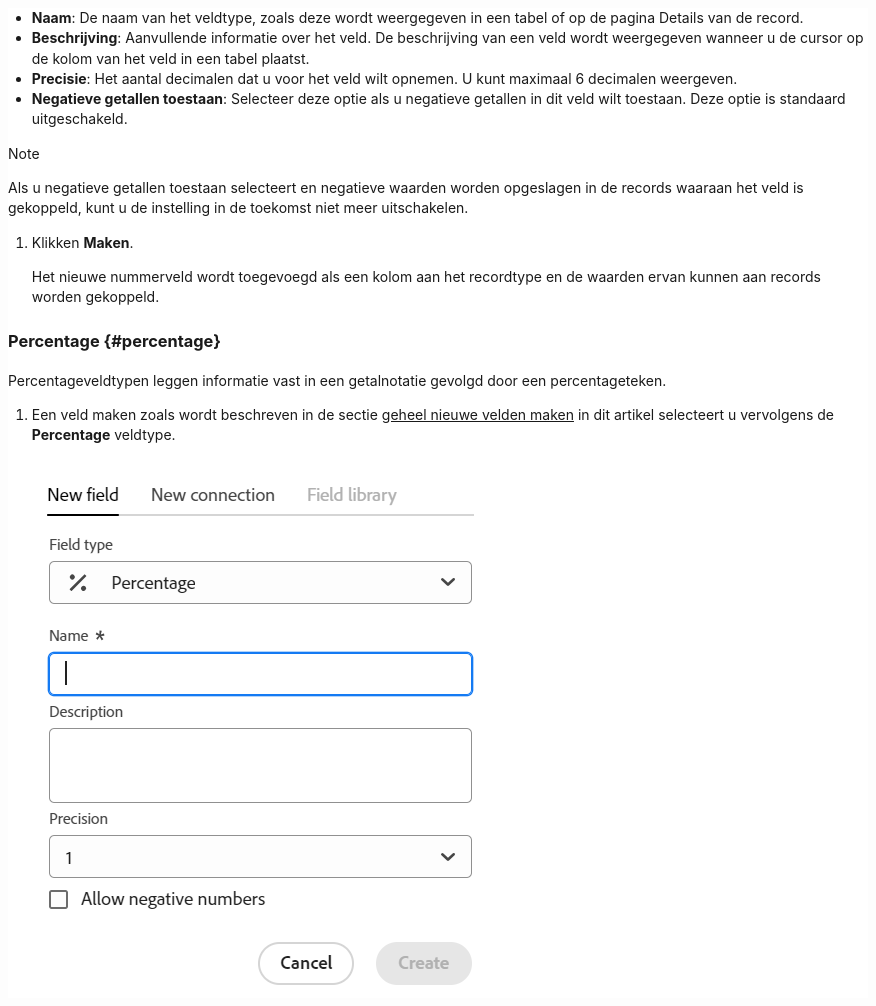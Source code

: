    * **Naam**: De naam van het veldtype, zoals deze wordt weergegeven in een tabel of op de pagina Details van de record.
   * **Beschrijving**: Aanvullende informatie over het veld. De beschrijving van een veld wordt weergegeven wanneer u de cursor op de kolom van het veld in een tabel plaatst.
   * **Precisie**: Het aantal decimalen dat u voor het veld wilt opnemen. U kunt maximaal 6 decimalen weergeven.
   * **Negatieve getallen toestaan**: Selecteer deze optie als u negatieve getallen in dit veld wilt toestaan. Deze optie is standaard uitgeschakeld.

   >[!NOTE]
   >
   >    Als u negatieve getallen toestaan selecteert en negatieve waarden worden opgeslagen in de records waaraan het veld is gekoppeld, kunt u de instelling in de toekomst niet meer uitschakelen.

1. Klikken **Maken**.

   Het nieuwe nummerveld wordt toegevoegd als een kolom aan het recordtype en de waarden ervan kunnen aan records worden gekoppeld.

### Percentage {#percentage}

Percentageveldtypen leggen informatie vast in een getalnotatie gevolgd door een percentageteken.

1. Een veld maken zoals wordt beschreven in de sectie [geheel nieuwe velden maken](#create-fields-from-scratch) in dit artikel selecteert u vervolgens de **Percentage** veldtype.

   ![](assets/percentage-field-type.png)
